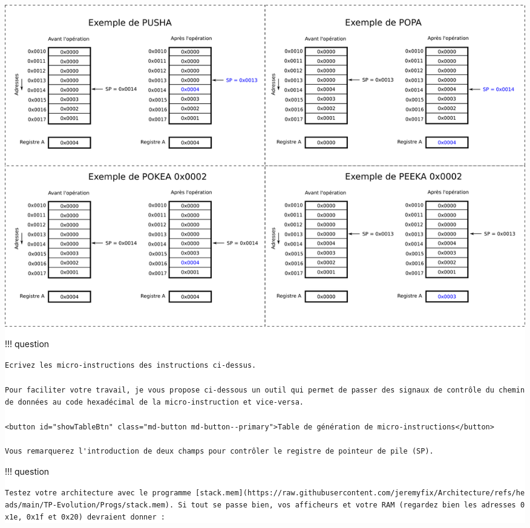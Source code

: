 ![Illustration des instructions Push, Pop, Poke et Peek](./assets/stack.png)

!!! question

	Ecrivez les micro-instructions des instructions ci-dessus. 

	Pour faciliter votre travail, je vous propose ci-dessous un outil qui permet de passer des signaux de contrôle du chemin de données au code hexadécimal de la micro-instruction et vice-versa. 

	<button id="showTableBtn" class="md-button md-button--primary">Table de génération de micro-instructions</button>

	Vous remarquerez l'introduction de deux champs pour contrôler le registre de pointeur de pile (SP). 

<script>
document.getElementById('showTableBtn').onclick = function() {
    var dataId = 1;
	var dataSp = 1;
	var dataINT = 0;
	console.log("dataid from main: " + dataId);
    openTable(dataId, dataSp, dataINT);
};
</script>


!!! question

	Testez votre architecture avec le programme [stack.mem](https://raw.githubusercontent.com/jeremyfix/Architecture/refs/heads/main/TP-Evolution/Progs/stack.mem). Si tout se passe bien, vos afficheurs et votre RAM (regardez bien les adresses 0x1e, 0x1f et 0x20) devraient donner : 
